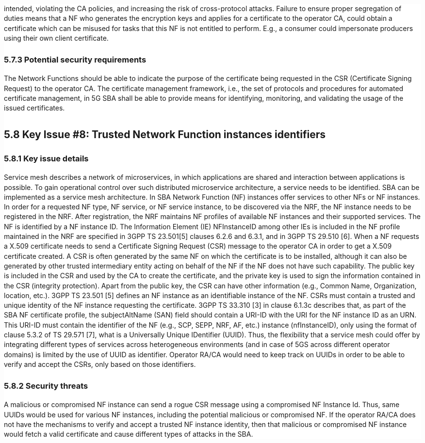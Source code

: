 intended, violating the CA policies, and increasing the risk of cross-protocol
attacks.
Failure to ensure proper segregation of duties means that a NF who generates
the encryption keys and applies for a certificate to the operator CA, could
obtain a certificate which can be misused for tasks that this NF is not
entitled to perform. E.g., a consumer could impersonate producers using their
own client certificate.
### 5.7.3 Potential security requirements
The Network Functions should be able to indicate the purpose of the
certificate being requested in the CSR (Certificate Signing Request) to the
operator CA.
The certificate management framework, i.e., the set of protocols and
procedures for automated certificate management, in 5G SBA shall be able to
provide means for identifying, monitoring, and validating the usage of the
issued certificates.
## 5.8 Key Issue #8: Trusted Network Function instances identifiers
### 5.8.1 Key issue details
Service mesh describes a network of microservices, in which applications are
shared and interaction between applications is possible. To gain operational
control over such distributed microservice architecture, a service needs to be
identified.
SBA can be implemented as a service mesh architecture. In SBA Network Function
(NF) instances offer services to other NFs or NF instances. In order for a
requested NF type, NF service, or NF service instance, to be discovered via
the NRF, the NF instance needs to be registered in the NRF. After
registration, the NRF maintains NF profiles of available NF instances and
their supported services. The NF is identified by a NF instance ID. The
Information Element (IE) NFInstanceID among other IEs is included in the NF
profile maintained in the NRF are specified in 3GPP TS 23.501[5] clauses 6.2.6
and 6.3.1, and in 3GPP TS 29.510 [6].
When a NF requests a X.509 certificate needs to send a Certificate Signing
Request (CSR) message to the operator CA in order to get a X.509 certificate
created. A CSR is often generated by the same NF on which the certificate is
to be installed, although it can also be generated by other trusted
intermediary entity acting on behalf of the NF if the NF does not have such
capability. The public key is included in the CSR and used by the CA to create
the certificate, and the private key is used to sign the information contained
in the CSR (integrity protection). Apart from the public key, the CSR can have
other information (e.g., Common Name, Organization, location, etc.).
3GPP TS 23.501 [5] defines an NF instance as an identifiable instance of the
NF. CSRs must contain a trusted and unique identity of the NF instance
requesting the certificate. 3GPP TS 33.310 [3] in clause 6.1.3c describes
that, as part of the SBA NF certificate profile, the subjectAltName (SAN)
field should contain a URI-ID with the URI for the NF instance ID as an URN.
This URI-ID must contain the identifier of the NF (e.g., SCP, SEPP, NRF, AF,
etc.) instance (nfInstanceID), only using the format of clause 5.3.2 of TS
29.571 [7], what is a Universally Unique IDentifier (UUID). Thus, the
flexibility that a service mesh could offer by integrating different types of
services across heterogeneous environments (and in case of 5GS across
different operator domains) is limited by the use of UUID as identifier.
Operator RA/CA would need to keep track on UUIDs in order to be able to verify
and accept the CSRs, only based on those identifiers.
### 5.8.2 Security threats
A malicious or compromised NF instance can send a rogue CSR message using a
compromised NF Instance Id. Thus, same UUIDs would be used for various NF
instances, including the potential malicious or compromised NF. If the
operator RA/CA does not have the mechanisms to verify and accept a trusted NF
instance identity, then that malicious or compromised NF instance would fetch
a valid certificate and cause different types of attacks in the SBA.